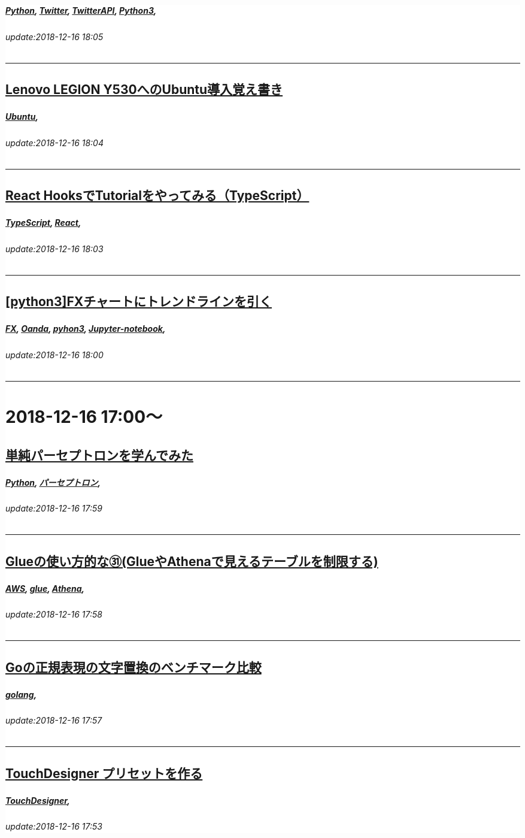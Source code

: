 ##### [Python](https://qiita.com/tags/Python), [Twitter](https://qiita.com/tags/Twitter), [TwitterAPI](https://qiita.com/tags/TwitterAPI), [Python3](https://qiita.com/tags/Python3), 
###### update:2018-12-16 18:05
---
## [Lenovo LEGION Y530へのUbuntu導入覚え書き](https://qiita.com/skognob/items/64d0b02977e799a12fb4)
##### [Ubuntu](https://qiita.com/tags/Ubuntu), 
###### update:2018-12-16 18:04
---
## [React HooksでTutorialをやってみる（TypeScript）](https://qiita.com/f-a24/items/ba56c7755bf421f370f6)
##### [TypeScript](https://qiita.com/tags/TypeScript), [React](https://qiita.com/tags/React), 
###### update:2018-12-16 18:03
---
## [[python3]FXチャートにトレンドラインを引く](https://qiita.com/sirukufarios/items/c30fa5be0332c642d8d7)
##### [FX](https://qiita.com/tags/FX), [Oanda](https://qiita.com/tags/Oanda), [pyhon3](https://qiita.com/tags/pyhon3), [Jupyter-notebook](https://qiita.com/tags/Jupyter-notebook), 
###### update:2018-12-16 18:00
---




# 2018-12-16 17:00～
## [単純パーセプトロンを学んでみた](https://qiita.com/kengom777/items/bf8cec0f6f94e9f57374)
##### [Python](https://qiita.com/tags/Python), [パーセプトロン](https://qiita.com/tags/パーセプトロン), 
###### update:2018-12-16 17:59
---
## [Glueの使い方的な㉛(GlueやAthenaで見えるテーブルを制限する)](https://qiita.com/pioho07/items/69274f6cb07d2ca72faa)
##### [AWS](https://qiita.com/tags/AWS), [glue](https://qiita.com/tags/glue), [Athena](https://qiita.com/tags/Athena), 
###### update:2018-12-16 17:58
---
## [Goの正規表現の文字置換のベンチマーク比較](https://qiita.com/sh-tatsuno/items/e536f80a712f1a91129c)
##### [golang](https://qiita.com/tags/golang), 
###### update:2018-12-16 17:57
---
## [TouchDesigner プリセットを作る](https://qiita.com/chimanaco/items/17ac56c23f165d7883a5)
##### [TouchDesigner](https://qiita.com/tags/TouchDesigner), 
###### update:2018-12-16 17:53